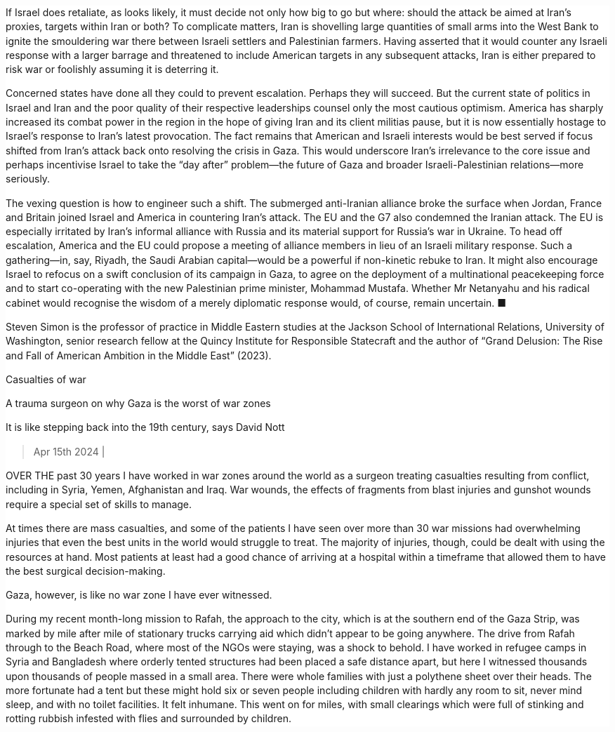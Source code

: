 If Israel does retaliate, as looks likely, it must decide not only how big to go but where: should the attack be aimed at Iran’s proxies, targets within Iran or both? To complicate matters, Iran is shovelling large quantities of small arms into the West Bank to ignite the smouldering war there between Israeli settlers and Palestinian farmers. Having asserted that it would counter any Israeli response with a larger barrage and threatened to include American targets in any subsequent attacks, Iran is either prepared to risk war or foolishly assuming it is deterring it.

Concerned states have done all they could to prevent escalation. Perhaps they will succeed. But the current state of politics in Israel and Iran and the poor quality of their respective leaderships counsel only the most cautious optimism. America has sharply increased its combat power in the region in the hope of giving Iran and its client militias pause, but it is now essentially hostage to Israel’s response to Iran’s latest provocation. The fact remains that American and Israeli interests would be best served if focus shifted from Iran’s attack back onto resolving the crisis in Gaza. This would underscore Iran’s irrelevance to the core issue and perhaps incentivise Israel to take the “day after” problem—the future of Gaza and broader Israeli-Palestinian relations—more seriously.

The vexing question is how to engineer such a shift. The submerged anti-Iranian alliance broke the surface when Jordan, France and Britain joined Israel and America in countering Iran’s attack. The EU and the G7 also condemned the Iranian attack. The EU is especially irritated by Iran’s informal alliance with Russia and its material support for Russia’s war in Ukraine. To head off escalation, America and the EU could propose a meeting of alliance members in lieu of an Israeli military response. Such a gathering—in, say, Riyadh, the Saudi Arabian capital—would be a powerful if non-kinetic rebuke to Iran. It might also encourage Israel to refocus on a swift conclusion of its campaign in Gaza, to agree on the deployment of a multinational peacekeeping force and to start co-operating with the new Palestinian prime minister, Mohammad Mustafa. Whether Mr Netanyahu and his radical cabinet would recognise the wisdom of a merely diplomatic response would, of course, remain uncertain. ■

Steven Simon is the professor of practice in Middle Eastern studies at the Jackson School of International Relations, University of Washington, senior research fellow at the Quincy Institute for Responsible Statecraft and the author of “Grand Delusion: The Rise and Fall of American Ambition in the Middle East” (2023).   

Casualties of war

A trauma surgeon on why Gaza is the worst of war zones

It is like stepping back into the 19th century, says David Nott

> Apr 15th 2024 |

OVER THE past 30 years I have worked in war zones around the world as a surgeon treating casualties resulting from conflict, including in Syria, Yemen, Afghanistan and Iraq. War wounds, the effects of fragments from blast injuries and gunshot wounds require a special set of skills to manage.

At times there are mass casualties, and some of the patients I have seen over more than 30 war missions had overwhelming injuries that even the best units in the world would struggle to treat. The majority of injuries, though, could be dealt with using the resources at hand. Most patients at least had a good chance of arriving at a hospital within a timeframe that allowed them to have the best surgical decision-making.

Gaza, however, is like no war zone I have ever witnessed.

During my recent month-long mission to Rafah, the approach to the city, which is at the southern end of the Gaza Strip, was marked by mile after mile of stationary trucks carrying aid which didn’t appear to be going anywhere. The drive from Rafah through to the Beach Road, where most of the NGOs were staying, was a shock to behold. I have worked in refugee camps in Syria and Bangladesh where orderly tented structures had been placed a safe distance apart, but here I witnessed thousands upon thousands of people massed in a small area. There were whole families with just a polythene sheet over their heads. The more fortunate had a tent but these might hold six or seven people including children with hardly any room to sit, never mind sleep, and with no toilet facilities. It felt inhumane. This went on for miles, with small clearings which were full of stinking and rotting rubbish infested with flies and surrounded by children.
